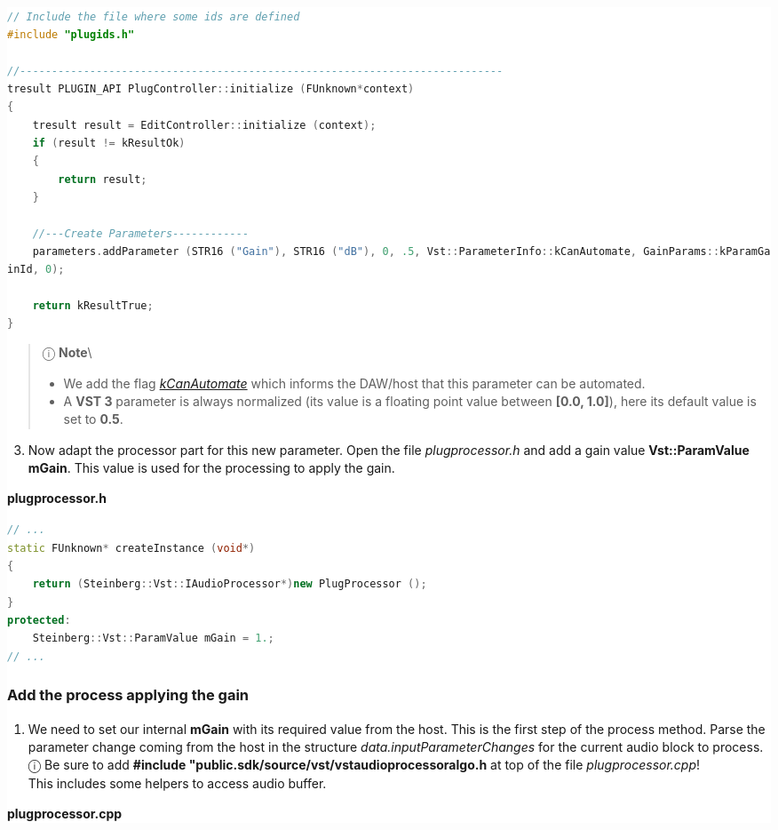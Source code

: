 ```c++
// Include the file where some ids are defined
#include "plugids.h"

//----------------------------------------------------------------------------
tresult PLUGIN_API PlugController::initialize (FUnknown*context)
{
    tresult result = EditController::initialize (context);
    if (result != kResultOk)
    {
        return result;
    }

    //---Create Parameters------------
    parameters.addParameter (STR16 ("Gain"), STR16 ("dB"), 0, .5, Vst::ParameterInfo::kCanAutomate, GainParams::kParamGainId, 0);

    return kResultTrue;
}
```

>ⓘ **Note**\
>- We add the flag [*kCanAutomate*](https://steinbergmedia.github.io/vst3_doc/vstinterfaces/structSteinberg_1_1Vst_1_1ParameterInfo.html#ae3a5143ca8d0e271dbc259645a4ae645af38562ef6dde00a339d67f9be4ec3a31) which informs the DAW/host that this parameter can be automated.
>- A **VST 3** parameter is always normalized (its value is a floating point value between **\[0.0, 1.0\]**), here its default value is set to **0.5**.

3. Now adapt the processor part for this new parameter. Open the file *plugprocessor.h* and add a gain value **Vst::ParamValue mGain**. This value is used for the processing to apply the gain.

**plugprocessor.h**

```c++
// ... 
static FUnknown* createInstance (void*)
{
    return (Steinberg::Vst::IAudioProcessor*)new PlugProcessor ();
}
protected:
    Steinberg::Vst::ParamValue mGain = 1.;
// ...
```

### Add the process applying the gain

1. We need to set our internal **mGain** with its required value from the host. This is the first step of the process method. Parse the parameter change coming from the host in the structure *data.inputParameterChanges* for the current audio block to process.\
ⓘ Be sure to add **#include "public.sdk/source/vst/vstaudioprocessoralgo.h** at top of the file *plugprocessor.cpp*!\
This includes some helpers to access audio buffer.

**plugprocessor.cpp**
